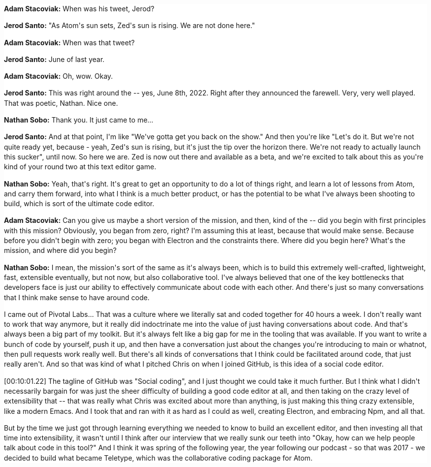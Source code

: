 **Adam Stacoviak:** When was his tweet, Jerod?

**Jerod Santo:** "As Atom's sun sets, Zed's sun is rising. We are not done here."

**Adam Stacoviak:** When was that tweet?

**Jerod Santo:** June of last year.

**Adam Stacoviak:** Oh, wow. Okay.

**Jerod Santo:** This was right around the -- yes, June 8th, 2022. Right after they announced the farewell. Very, very well played. That was poetic, Nathan. Nice one.

**Nathan Sobo:** Thank you. It just came to me...

**Jerod Santo:** And at that point, I'm like "We've gotta get you back on the show." And then you're like "Let's do it. But we're not quite ready yet, because - yeah, Zed's sun is rising, but it's just the tip over the horizon there. We're not ready to actually launch this sucker", until now. So here we are. Zed is now out there and available as a beta, and we're excited to talk about this as you're kind of your round two at this text editor game.

**Nathan Sobo:** Yeah, that's right. It's great to get an opportunity to do a lot of things right, and learn a lot of lessons from Atom, and carry them forward, into what I think is a much better product, or has the potential to be what I've always been shooting to build, which is sort of the ultimate code editor.

**Adam Stacoviak:** Can you give us maybe a short version of the mission, and then, kind of the -- did you begin with first principles with this mission? Obviously, you began from zero, right? I'm assuming this at least, because that would make sense. Because before you didn't begin with zero; you began with Electron and the constraints there. Where did you begin here? What's the mission, and where did you begin?

**Nathan Sobo:** I mean, the mission's sort of the same as it's always been, which is to build this extremely well-crafted, lightweight, fast, extensible eventually, but not now, but also collaborative tool. I've always believed that one of the key bottlenecks that developers face is just our ability to effectively communicate about code with each other. And there's just so many conversations that I think make sense to have around code.

I came out of Pivotal Labs... That was a culture where we literally sat and coded together for 40 hours a week. I don't really want to work that way anymore, but it really did indoctrinate me into the value of just having conversations about code. And that's always been a big part of my toolkit. But it's always felt like a big gap for me in the tooling that was available. If you want to write a bunch of code by yourself, push it up, and then have a conversation just about the changes you're introducing to main or whatnot, then pull requests work really well. But there's all kinds of conversations that I think could be facilitated around code, that just really aren't. And so that was kind of what I pitched Chris on when I joined GitHub, is this idea of a social code editor.

\[00:10:01.22\] The tagline of GitHub was "Social coding", and I just thought we could take it much further. But I think what I didn't necessarily bargain for was just the sheer difficulty of building a good code editor at all, and then taking on the crazy level of extensibility that -- that was really what Chris was excited about more than anything, is just making this thing crazy extensible, like a modern Emacs. And I took that and ran with it as hard as I could as well, creating Electron, and embracing Npm, and all that.

But by the time we just got through learning everything we needed to know to build an excellent editor, and then investing all that time into extensibility, it wasn't until I think after our interview that we really sunk our teeth into "Okay, how can we help people talk about code in this tool?" And I think it was spring of the following year, the year following our podcast - so that was 2017 - we decided to build what became Teletype, which was the collaborative coding package for Atom.
